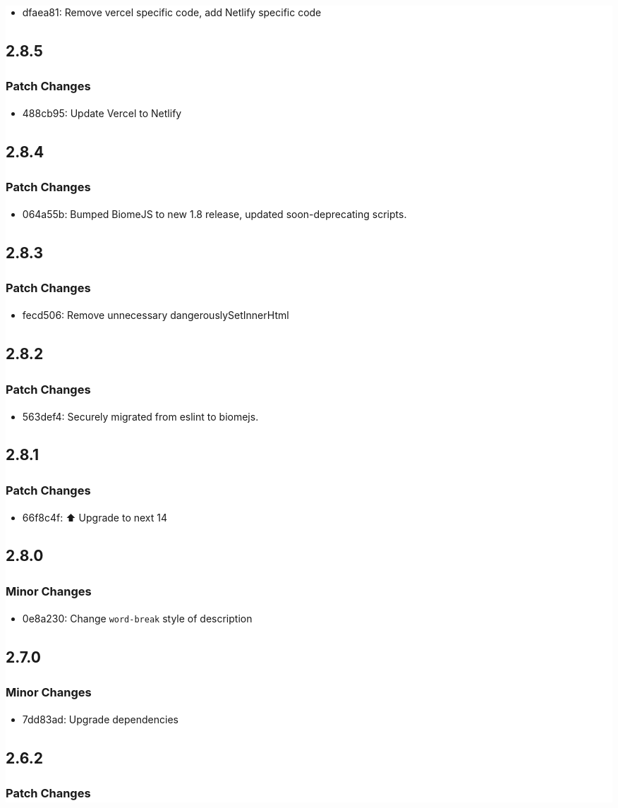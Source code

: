 - dfaea81: Remove vercel specific code, add Netlify specific code

## 2.8.5

### Patch Changes

- 488cb95: Update Vercel to Netlify

## 2.8.4

### Patch Changes

- 064a55b: Bumped BiomeJS to new 1.8 release, updated soon-deprecating scripts.

## 2.8.3

### Patch Changes

- fecd506: Remove unnecessary dangerouslySetInnerHtml

## 2.8.2

### Patch Changes

- 563def4: Securely migrated from eslint to biomejs.

## 2.8.1

### Patch Changes

- 66f8c4f: ⬆️ Upgrade to next 14

## 2.8.0

### Minor Changes

- 0e8a230: Change `word-break` style of description

## 2.7.0

### Minor Changes

- 7dd83ad: Upgrade dependencies

## 2.6.2

### Patch Changes
